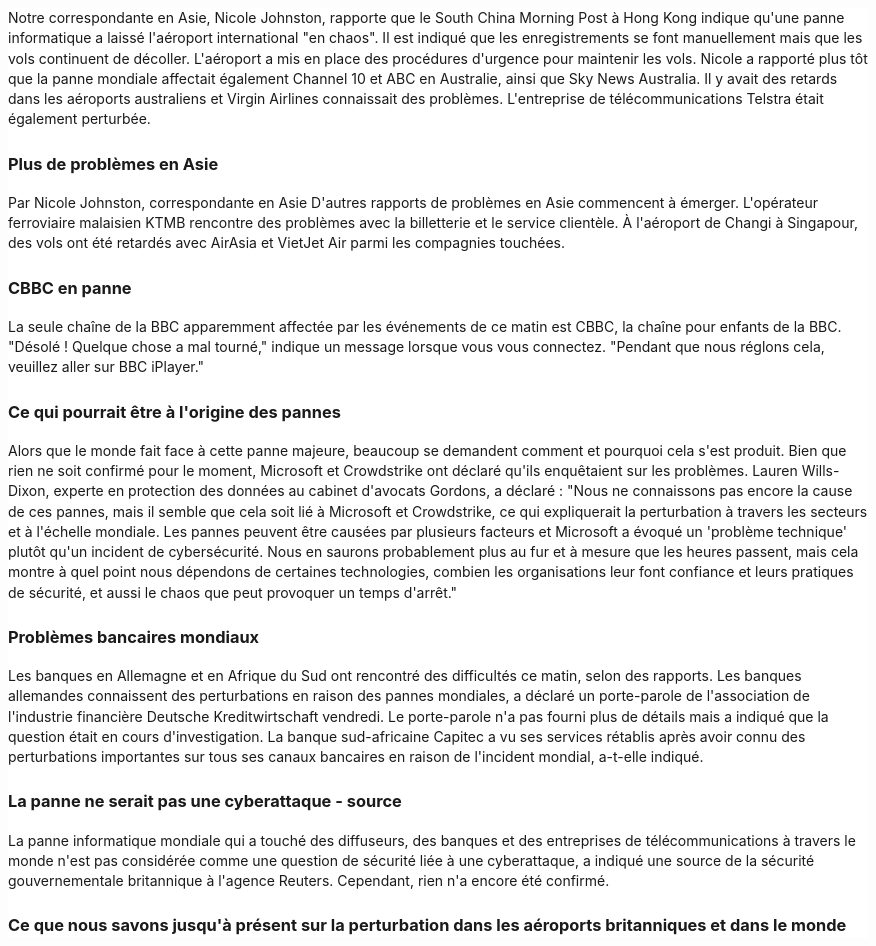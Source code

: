 Notre correspondante en Asie, Nicole Johnston, rapporte que le South China Morning Post à Hong Kong indique qu'une panne informatique a laissé l'aéroport international "en chaos". Il est indiqué que les enregistrements se font manuellement mais que les vols continuent de décoller. L'aéroport a mis en place des procédures d'urgence pour maintenir les vols. Nicole a rapporté plus tôt que la panne mondiale affectait également Channel 10 et ABC en Australie, ainsi que Sky News Australia. Il y avait des retards dans les aéroports australiens et Virgin Airlines connaissait des problèmes. L'entreprise de télécommunications Telstra était également perturbée.

### Plus de problèmes en Asie

Par Nicole Johnston, correspondante en Asie
D'autres rapports de problèmes en Asie commencent à émerger. L'opérateur ferroviaire malaisien KTMB rencontre des problèmes avec la billetterie et le service clientèle. À l'aéroport de Changi à Singapour, des vols ont été retardés avec AirAsia et VietJet Air parmi les compagnies touchées.

### CBBC en panne

La seule chaîne de la BBC apparemment affectée par les événements de ce matin est CBBC, la chaîne pour enfants de la BBC. "Désolé ! Quelque chose a mal tourné," indique un message lorsque vous vous connectez. "Pendant que nous réglons cela, veuillez aller sur BBC iPlayer."

### Ce qui pourrait être à l'origine des pannes

Alors que le monde fait face à cette panne majeure, beaucoup se demandent comment et pourquoi cela s'est produit. Bien que rien ne soit confirmé pour le moment, Microsoft et Crowdstrike ont déclaré qu'ils enquêtaient sur les problèmes. Lauren Wills-Dixon, experte en protection des données au cabinet d'avocats Gordons, a déclaré : "Nous ne connaissons pas encore la cause de ces pannes, mais il semble que cela soit lié à Microsoft et Crowdstrike, ce qui expliquerait la perturbation à travers les secteurs et à l'échelle mondiale. Les pannes peuvent être causées par plusieurs facteurs et Microsoft a évoqué un 'problème technique' plutôt qu'un incident de cybersécurité. Nous en saurons probablement plus au fur et à mesure que les heures passent, mais cela montre à quel point nous dépendons de certaines technologies, combien les organisations leur font confiance et leurs pratiques de sécurité, et aussi le chaos que peut provoquer un temps d'arrêt."

### Problèmes bancaires mondiaux

Les banques en Allemagne et en Afrique du Sud ont rencontré des difficultés ce matin, selon des rapports. Les banques allemandes connaissent des perturbations en raison des pannes mondiales, a déclaré un porte-parole de l'association de l'industrie financière Deutsche Kreditwirtschaft vendredi. Le porte-parole n'a pas fourni plus de détails mais a indiqué que la question était en cours d'investigation. La banque sud-africaine Capitec a vu ses services rétablis après avoir connu des perturbations importantes sur tous ses canaux bancaires en raison de l'incident mondial, a-t-elle indiqué.

### La panne ne serait pas une cyberattaque - source

La panne informatique mondiale qui a touché des diffuseurs, des banques et des entreprises de télécommunications à travers le monde n'est pas considérée comme une question de sécurité liée à une cyberattaque, a indiqué une source de la sécurité gouvernementale britannique à l'agence Reuters. Cependant, rien n'a encore été confirmé.

### Ce que nous savons jusqu'à présent sur la perturbation dans les aéroports britanniques et dans le monde
